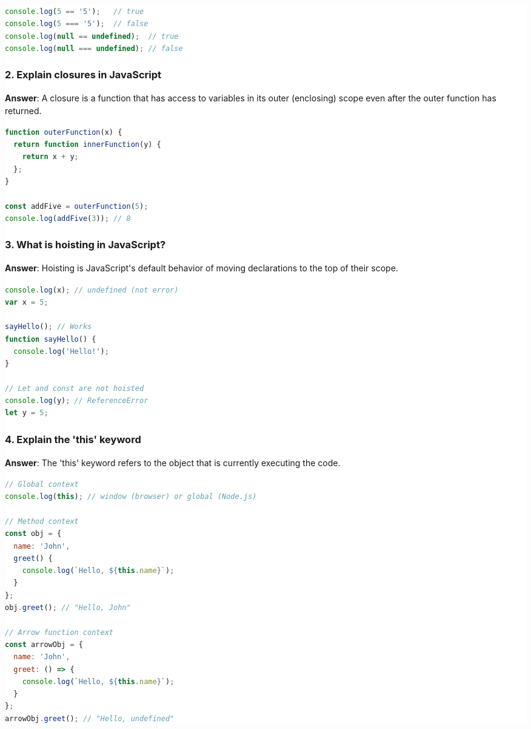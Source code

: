 ```javascript
console.log(5 == '5');   // true
console.log(5 === '5');  // false
console.log(null == undefined);  // true
console.log(null === undefined); // false
```

### 2. Explain closures in JavaScript
**Answer**: A closure is a function that has access to variables in its outer (enclosing) scope even after the outer function has returned.

```javascript
function outerFunction(x) {
  return function innerFunction(y) {
    return x + y;
  };
}

const addFive = outerFunction(5);
console.log(addFive(3)); // 8
```

### 3. What is hoisting in JavaScript?
**Answer**: Hoisting is JavaScript's default behavior of moving declarations to the top of their scope.

```javascript
console.log(x); // undefined (not error)
var x = 5;

sayHello(); // Works
function sayHello() {
  console.log('Hello!');
}

// Let and const are not hoisted
console.log(y); // ReferenceError
let y = 5;
```

### 4. Explain the 'this' keyword
**Answer**: The 'this' keyword refers to the object that is currently executing the code.

```javascript
// Global context
console.log(this); // window (browser) or global (Node.js)

// Method context
const obj = {
  name: 'John',
  greet() {
    console.log(`Hello, ${this.name}`);
  }
};
obj.greet(); // "Hello, John"

// Arrow function context
const arrowObj = {
  name: 'John',
  greet: () => {
    console.log(`Hello, ${this.name}`);
  }
};
arrowObj.greet(); // "Hello, undefined"
```
